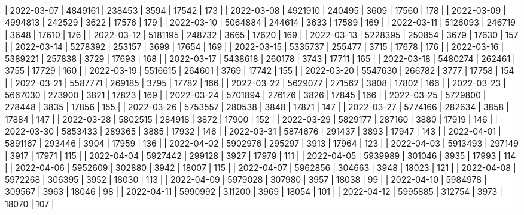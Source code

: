 | 2022-03-07 | 4849161 | 238453 | 3594 | 17542 | 173 |
| 2022-03-08 | 4921910 | 240495 | 3609 | 17560 | 178 |
| 2022-03-09 | 4994813 | 242529 | 3622 | 17576 | 179 |
| 2022-03-10 | 5064884 | 244614 | 3633 | 17589 | 169 |
| 2022-03-11 | 5126093 | 246719 | 3648 | 17610 | 176 |
| 2022-03-12 | 5181195 | 248732 | 3665 | 17620 | 169 |
| 2022-03-13 | 5228395 | 250854 | 3679 | 17630 | 157 |
| 2022-03-14 | 5278392 | 253157 | 3699 | 17654 | 169 |
| 2022-03-15 | 5335737 | 255477 | 3715 | 17678 | 176 |
| 2022-03-16 | 5389221 | 257838 | 3729 | 17693 | 168 |
| 2022-03-17 | 5438618 | 260178 | 3743 | 17711 | 165 |
| 2022-03-18 | 5480274 | 262461 | 3755 | 17729 | 160 |
| 2022-03-19 | 5516615 | 264601 | 3769 | 17742 | 155 |
| 2022-03-20 | 5547630 | 266782 | 3777 | 17758 | 154 |
| 2022-03-21 | 5587771 | 269185 | 3795 | 17782 | 166 |
| 2022-03-22 | 5629077 | 271562 | 3808 | 17802 | 166 |
| 2022-03-23 | 5667030 | 273900 | 3821 | 17823 | 169 |
| 2022-03-24 | 5701894 | 276176 | 3826 | 17845 | 166 |
| 2022-03-25 | 5729800 | 278448 | 3835 | 17856 | 155 |
| 2022-03-26 | 5753557 | 280538 | 3848 | 17871 | 147 |
| 2022-03-27 | 5774166 | 282634 | 3858 | 17884 | 147 |
| 2022-03-28 | 5802515 | 284918 | 3872 | 17900 | 152 |
| 2022-03-29 | 5829177 | 287160 | 3880 | 17919 | 146 |
| 2022-03-30 | 5853433 | 289365 | 3885 | 17932 | 146 |
| 2022-03-31 | 5874676 | 291437 | 3893 | 17947 | 143 |
| 2022-04-01 | 5891167 | 293446 | 3904 | 17959 | 136 |
| 2022-04-02 | 5902976 | 295297 | 3913 | 17964 | 123 |
| 2022-04-03 | 5913493 | 297149 | 3917 | 17971 | 115 |
| 2022-04-04 | 5927442 | 299128 | 3927 | 17979 | 111 |
| 2022-04-05 | 5939989 | 301046 | 3935 | 17993 | 114 |
| 2022-04-06 | 5952609 | 302880 | 3942 | 18007 | 115 |
| 2022-04-07 | 5962856 | 304663 | 3948 | 18023 | 121 |
| 2022-04-08 | 5972268 | 306395 | 3952 | 18030 | 113 |
| 2022-04-09 | 5979028 | 307980 | 3957 | 18038 | 99 |
| 2022-04-10 | 5984978 | 309567 | 3963 | 18046 | 98 |
| 2022-04-11 | 5990992 | 311200 | 3969 | 18054 | 101 |
| 2022-04-12 | 5995885 | 312754 | 3973 | 18070 | 107 |